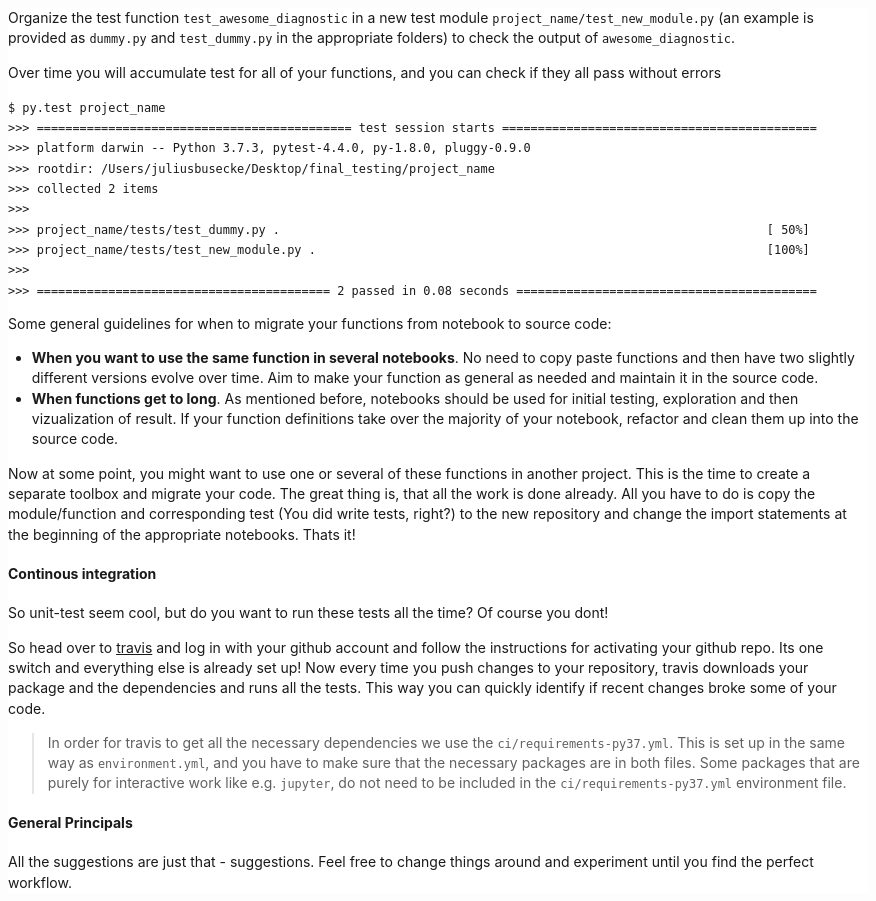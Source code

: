  Organize the test function `test_awesome_diagnostic` in a new test module `project_name/test_new_module.py` (an example is provided as `dummy.py` and `test_dummy.py` in the appropriate folders) to check the output of `awesome_diagnostic`.

Over time you will accumulate test for all of your functions, and you can check if they all pass without errors
```
$ py.test project_name
>>> ============================================ test session starts ============================================
>>> platform darwin -- Python 3.7.3, pytest-4.4.0, py-1.8.0, pluggy-0.9.0
>>> rootdir: /Users/juliusbusecke/Desktop/final_testing/project_name
>>> collected 2 items
>>>
>>> project_name/tests/test_dummy.py .                                                                    [ 50%]
>>> project_name/tests/test_new_module.py .                                                               [100%]
>>>
>>> ========================================= 2 passed in 0.08 seconds ==========================================
```

Some general guidelines for when to migrate your functions from notebook to source code:
- __When you want to use the same function in several notebooks__. No need to copy paste functions and then have two slightly different versions evolve over time. Aim to make your function as general as needed and maintain it in the source code.
- __When functions get to long__. As mentioned before, notebooks should be used for initial testing, exploration and then vizualization of result.
If your function definitions take over the majority of your notebook, refactor and clean them up into the source code.

Now at some point, you might want to use one or several of these functions in another project. This is the time to create a separate toolbox and migrate your code. The great thing is, that all the work is done already. All you have to do is copy the module/function and corresponding test (You did write tests, right?) to the new repository and change the import statements at the beginning of the appropriate notebooks. Thats it!

#### Continous integration
So unit-test seem cool, but do you want to run these tests all the time? Of course you dont!

So head over to [travis](https://travis-ci.com/) and log in with your github account and follow the instructions for activating your github repo.
Its one switch and everything else is already set up!
Now every time you push changes to your repository, travis downloads your package and the dependencies and runs all the tests. This way you can quickly identify if recent changes broke some of your code.

> In order for travis to get all the necessary dependencies we use the `ci/requirements-py37.yml`. This is set up in the same way as `environment.yml`, and you have to make sure that the necessary packages are in both files. Some packages that are purely for interactive work like e.g. `jupyter`, do not need to be included in the `ci/requirements-py37.yml` environment file.

#### General Principals
All the suggestions are just that - suggestions. Feel free to change things around
and experiment until you find the perfect workflow.

